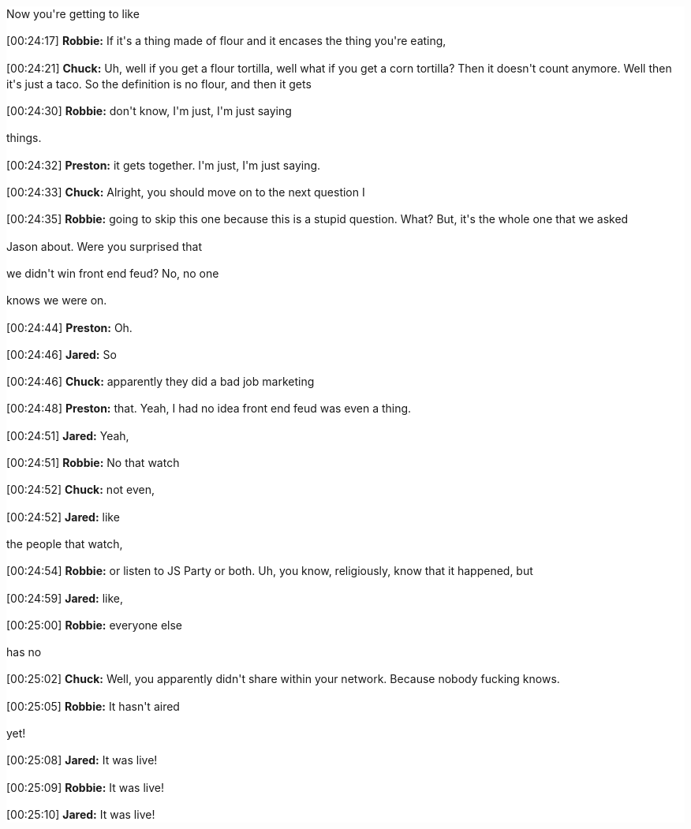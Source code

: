 Now you're getting to like

[00:24:17] **Robbie:** If it's a thing made of flour and it encases the thing you're eating,

[00:24:21] **Chuck:** Uh, well if you get a flour tortilla, well what if you get a corn tortilla? Then it doesn't count anymore. Well then it's just a taco. So the definition is no flour, and then it gets

[00:24:30] **Robbie:** don't know, I'm just, I'm just saying

things.

[00:24:32] **Preston:** it gets together. I'm just, I'm just saying.

[00:24:33] **Chuck:** Alright, you should move on to the next question I

[00:24:35] **Robbie:** going to skip this one because this is a stupid question. What? But, it's the whole one that we asked

Jason about. Were you surprised that

we didn't win front end feud? No, no one

knows we were on.

[00:24:44] **Preston:** Oh.

[00:24:46] **Jared:** So

[00:24:46] **Chuck:** apparently they did a bad job marketing

[00:24:48] **Preston:** that. Yeah, I had no idea front end feud was even a thing.

[00:24:51] **Jared:** Yeah,

[00:24:51] **Robbie:** No that watch

[00:24:52] **Chuck:** not even,

[00:24:52] **Jared:** like

the people that watch,

[00:24:54] **Robbie:** or listen to JS Party or both. Uh, you know, religiously, know that it happened, but

[00:24:59] **Jared:** like,

[00:25:00] **Robbie:** everyone else

has no

[00:25:02] **Chuck:** Well, you apparently didn't share within your network. Because nobody fucking knows.

[00:25:05] **Robbie:** It hasn't aired

yet!

[00:25:08] **Jared:** It was live!

[00:25:09] **Robbie:** It was live!

[00:25:10] **Jared:** It was live!
